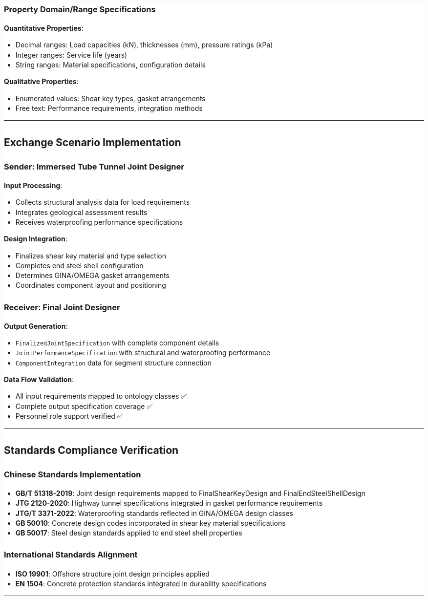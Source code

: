 ### Property Domain/Range Specifications
**Quantitative Properties**:
- Decimal ranges: Load capacities (kN), thicknesses (mm), pressure ratings (kPa)
- Integer ranges: Service life (years)
- String ranges: Material specifications, configuration details

**Qualitative Properties**:
- Enumerated values: Shear key types, gasket arrangements
- Free text: Performance requirements, integration methods

---

## Exchange Scenario Implementation

### Sender: Immersed Tube Tunnel Joint Designer
**Input Processing**:
- Collects structural analysis data for load requirements
- Integrates geological assessment results
- Receives waterproofing performance specifications

**Design Integration**:
- Finalizes shear key material and type selection
- Completes end steel shell configuration
- Determines GINA/OMEGA gasket arrangements
- Coordinates component layout and positioning

### Receiver: Final Joint Designer  
**Output Generation**:
- `FinalizedJointSpecification` with complete component details
- `JointPerformanceSpecification` with structural and waterproofing performance
- `ComponentIntegration` data for segment structure connection

**Data Flow Validation**:
- All input requirements mapped to ontology classes ✅
- Complete output specification coverage ✅
- Personnel role support verified ✅

---

## Standards Compliance Verification

### Chinese Standards Implementation
- **GB/T 51318-2019**: Joint design requirements mapped to FinalShearKeyDesign and FinalEndSteelShellDesign
- **JTG 2120-2020**: Highway tunnel specifications integrated in gasket performance requirements
- **JTG/T 3371-2022**: Waterproofing standards reflected in GINA/OMEGA design classes
- **GB 50010**: Concrete design codes incorporated in shear key material specifications
- **GB 50017**: Steel design standards applied to end steel shell properties

### International Standards Alignment
- **ISO 19901**: Offshore structure joint design principles applied
- **EN 1504**: Concrete protection standards integrated in durability specifications

---